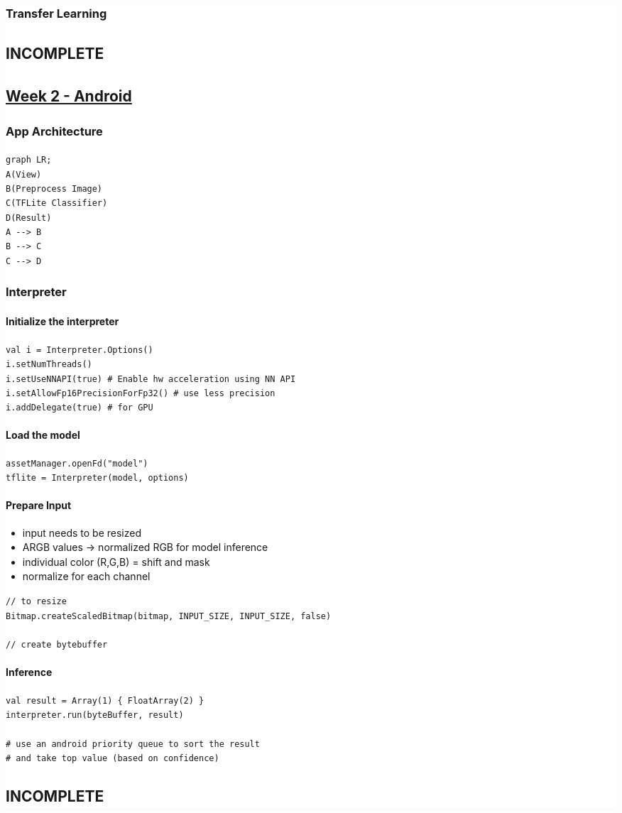 ### Transfer Learning
## INCOMPLETE



## [Week 2 - Android](https://www.coursera.org/learn/device-based-models-tensorflow/home/week/2)

### App Architecture
```mermaid
graph LR;
A(View) 
B(Preprocess Image) 
C(TFLite Classifier) 
D(Result)
A --> B 
B --> C 
C --> D
```

### Interpreter
#### Initialize the interpreter
```
val i = Interpreter.Options()
i.setNumThreads()
i.setUseNNAPI(true) # Enable hw acceleration using NN API
i.setAllowFp16PrecisionForFp32() # use less precision
i.addDelegate(true) # for GPU
```

#### Load the model
```
assetManager.openFd("model")
tflite = Interpreter(model, options)
```

#### Prepare Input
- input needs to be resized
- ARGB values -> normalized RGB for model inference
- individual color (R,G,B) = shift and mask 
- normalize for each channel
```
// to resize
Bitmap.createScaledBitmap(bitmap, INPUT_SIZE, INPUT_SIZE, false)

// create bytebuffer
```
#### Inference
```
val result = Array(1) { FloatArray(2) }
interpreter.run(byteBuffer, result)

# use an android priority queue to sort the result
# and take top value (based on confidence)
```
## INCOMPLETE
